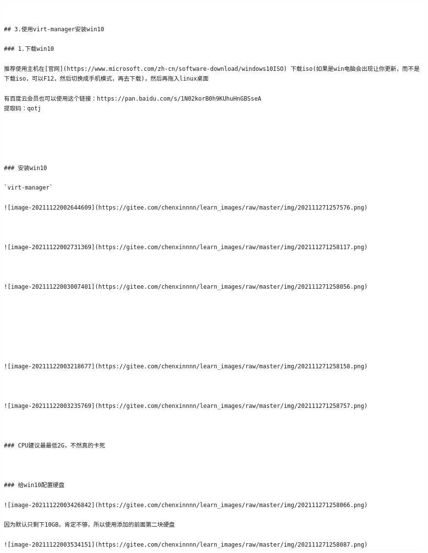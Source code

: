 ```


## 3.使用virt-manager安装win10

### 1.下载win10

推荐使用主机在[官网](https://www.microsoft.com/zh-cn/software-download/windows10ISO) 下载iso(如果是win电脑会出现让你更新，而不是下载iso，可以F12，然后切换成手机模式，再去下载)，然后再拖入linux桌面

有百度云会员也可以使用这个链接：https://pan.baidu.com/s/1N02korB0h9KUhuHnGBSseA 
提取码：qotj 





### 安装win10

`virt-manager`

![image-20211122002644609](https://gitee.com/chenxinnnn/learn_images/raw/master/img/202111271257576.png)



![image-20211122002731369](https://gitee.com/chenxinnnn/learn_images/raw/master/img/202111271258117.png)



![image-20211122003007401](https://gitee.com/chenxinnnn/learn_images/raw/master/img/202111271258056.png)







![image-20211122003218677](https://gitee.com/chenxinnnn/learn_images/raw/master/img/202111271258158.png)



![image-20211122003235769](https://gitee.com/chenxinnnn/learn_images/raw/master/img/202111271258757.png)



### CPU建议最最低2G，不然真的卡死



### 给win10配置硬盘

![image-20211122003426842](https://gitee.com/chenxinnnn/learn_images/raw/master/img/202111271258066.png)

因为默认只剩下10GB，肯定不够，所以使用添加的前面第二块硬盘

![image-20211122003534151](https://gitee.com/chenxinnnn/learn_images/raw/master/img/202111271258087.png)

```